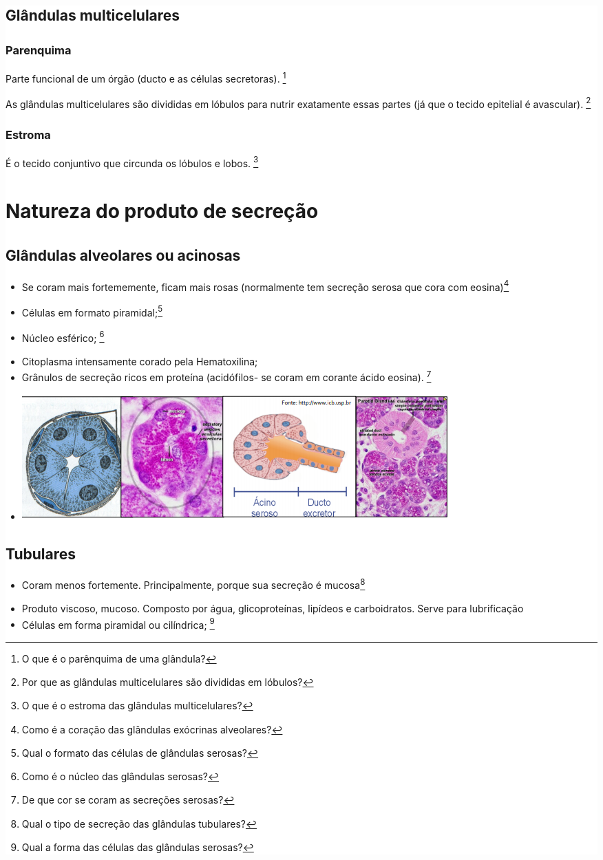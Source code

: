 

## Glândulas multicelulares

### Parenquima
Parte funcional de um órgão (ducto e as células secretoras). [^657569]

[^657569]: O que é o parênquima de uma glândula?


As glândulas multicelulares são divididas em lóbulos para nutrir exatamente essas partes (já que o tecido epitelial é avascular). [^132135]

[^132135]: Por que as glândulas multicelulares são divididas em lóbulos?


### Estroma
É o tecido conjuntivo que circunda os lóbulos e lobos. [^437148]

[^437148]: O que é o estroma das glândulas multicelulares?



# Natureza do produto de secreção


## Glândulas alveolares ou acinosas
+ Se coram mais fortememente, ficam mais rosas (normalmente tem secreção serosa que cora com eosina)[^101340]

[^101340]: Como é a coração das glândulas exócrinas alveolares?

+ Células em formato piramidal;[^920396]

[^920396]: Qual o formato das células de glândulas serosas?

+  Núcleo esférico; [^595395]

[^595395]: Como é o núcleo das glândulas serosas?

+ Citoplasma intensamente corado pela Hematoxilina; 
+ Grânulos de secreção ricos em proteína (acidófilos- se coram em corante ácido eosina). [^137596]

[^137596]: De que cor se coram as secreções serosas?

+ ![Pasted image 20210328113049.png](Pasted%20image%2020210328113049.png)



## Tubulares
+ Coram menos fortemente. Principalmente, porque sua secreção é mucosa[^225387]

[^225387]: Qual o tipo de secreção das glândulas tubulares?

+ Produto viscoso, mucoso. Composto por água, glicoproteínas, lipídeos e carboidratos. Serve para lubrificação
+ Células em forma piramidal ou cilíndrica; [^686847]


[^74431]: Qual a origem do tecido epitelial glandular?
[^604084]: Qual a correlação ducto e glândulas exócrinas?
[^580095]: ![[Pasted image 20210328105801.png]] Que célula é essa?
[^559222]: Onde estão presentes as células caliciformes?
[^673619]: A célula caliciforme é multicelular ou unicelular?
[^459783]: Em que porção do nosso corpo temos glândulas exócrinas simples tubulores?
[^575745]: Em que porção do nosso corpo temos glândulas exócrinas simples enoveladas?
[^398644]: Em que porção do nosso corpo temos glândulas exócrinas simples tubulores ramificadas?
[^282727]: Em que porção do nosso corpo temos glândulas exócrinas simples alvolares ramificadas?
[^570948]: Qual a correlação com o ducto das glândulas exócrinas compostas?
[^416441]: Em que porção do nosso corpo temos glândulas exócrinas compostas tubulares?
[^56378]: Em que porção do nosso corpo temos glândulas exócrinas compostas alveolares?
[^920237]: Em que porção do nosso corpo temos glândulas exócrinas compostas túbulo-alveolar?
[^411658]: O que é uma glândula endócrina?
[^509154]: O que é uma glândula endócrina cordonal?
[^463670]: Qual a função da célula enteroendócrina?
[^458980]: A célula enteroendócrina é unicelular ou multicelular?
[^56102]: O que são glândulas endócrinas foliculares ou vesiculares?
[^686847]: Qual a forma das células das glândulas serosas?
[^762033]: Como é o núcleo das glândulas serosas?
[^278196]: De qual tipo de glândula as meia-lua serosas são típicas?
[^605726]: Como as células mioepiteliais se unem?
[^90825]: Qual a função das células mioepiteliais?
[^22200]: Por que o adenocarcinoma de pulmão se chama assim?